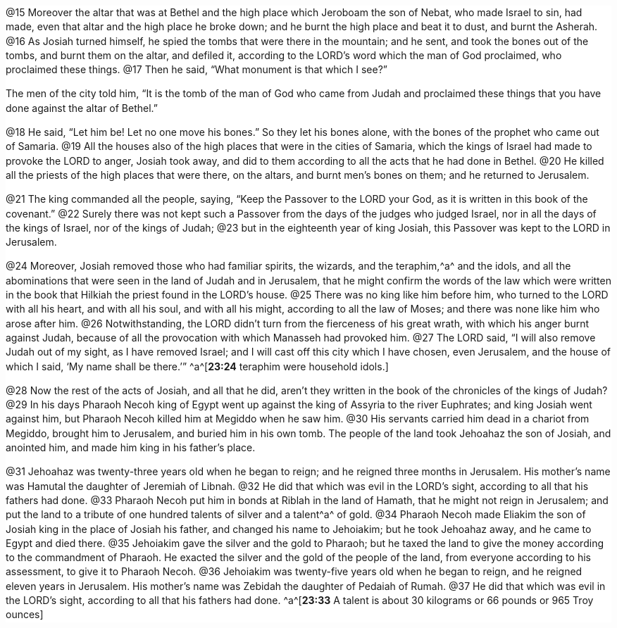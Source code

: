 @15 Moreover the altar that was at Bethel and the high place which Jeroboam the son of Nebat, who made Israel to sin, had made, even that altar and the high place he broke down; and he burnt the high place and beat it to dust, and burnt the Asherah. @16 As Josiah turned himself, he spied the tombs that were there in the mountain; and he sent, and took the bones out of the tombs, and burnt them on the altar, and defiled it, according to the LORD’s word which the man of God proclaimed, who proclaimed these things. @17 Then he said, “What monument is that which I see?” 

The men of the city told him, “It is the tomb of the man of God who came from Judah and proclaimed these things that you have done against the altar of Bethel.” 

@18 He said, “Let him be! Let no one move his bones.” So they let his bones alone, with the bones of the prophet who came out of Samaria. @19 All the houses also of the high places that were in the cities of Samaria, which the kings of Israel had made to provoke the LORD to anger, Josiah took away, and did to them according to all the acts that he had done in Bethel. @20 He killed all the priests of the high places that were there, on the altars, and burnt men’s bones on them; and he returned to Jerusalem. 

@21 The king commanded all the people, saying, “Keep the Passover to the LORD your God, as it is written in this book of the covenant.” @22 Surely there was not kept such a Passover from the days of the judges who judged Israel, nor in all the days of the kings of Israel, nor of the kings of Judah; @23 but in the eighteenth year of king Josiah, this Passover was kept to the LORD in Jerusalem. 

@24 Moreover, Josiah removed those who had familiar spirits, the wizards, and the teraphim,^a^ and the idols, and all the abominations that were seen in the land of Judah and in Jerusalem, that he might confirm the words of the law which were written in the book that Hilkiah the priest found in the LORD’s house. @25 There was no king like him before him, who turned to the LORD with all his heart, and with all his soul, and with all his might, according to all the law of Moses; and there was none like him who arose after him. @26 Notwithstanding, the LORD didn’t turn from the fierceness of his great wrath, with which his anger burnt against Judah, because of all the provocation with which Manasseh had provoked him. @27 The LORD said, “I will also remove Judah out of my sight, as I have removed Israel; and I will cast off this city which I have chosen, even Jerusalem, and the house of which I said, ‘My name shall be there.’” 
^a^[**23:24** teraphim were household idols.]

@28 Now the rest of the acts of Josiah, and all that he did, aren’t they written in the book of the chronicles of the kings of Judah? @29 In his days Pharaoh Necoh king of Egypt went up against the king of Assyria to the river Euphrates; and king Josiah went against him, but Pharaoh Necoh killed him at Megiddo when he saw him. @30 His servants carried him dead in a chariot from Megiddo, brought him to Jerusalem, and buried him in his own tomb. The people of the land took Jehoahaz the son of Josiah, and anointed him, and made him king in his father’s place. 

@31 Jehoahaz was twenty-three years old when he began to reign; and he reigned three months in Jerusalem. His mother’s name was Hamutal the daughter of Jeremiah of Libnah. @32 He did that which was evil in the LORD’s sight, according to all that his fathers had done. @33 Pharaoh Necoh put him in bonds at Riblah in the land of Hamath, that he might not reign in Jerusalem; and put the land to a tribute of one hundred talents of silver and a talent^a^ of gold. @34 Pharaoh Necoh made Eliakim the son of Josiah king in the place of Josiah his father, and changed his name to Jehoiakim; but he took Jehoahaz away, and he came to Egypt and died there. @35 Jehoiakim gave the silver and the gold to Pharaoh; but he taxed the land to give the money according to the commandment of Pharaoh. He exacted the silver and the gold of the people of the land, from everyone according to his assessment, to give it to Pharaoh Necoh. @36 Jehoiakim was twenty-five years old when he began to reign, and he reigned eleven years in Jerusalem. His mother’s name was Zebidah the daughter of Pedaiah of Rumah. @37 He did that which was evil in the LORD’s sight, according to all that his fathers had done.
^a^[**23:33** A talent is about 30 kilograms or 66 pounds or 965 Troy ounces] 

